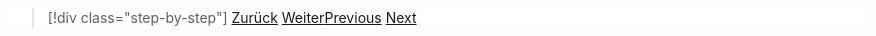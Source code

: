 > [!div class="step-by-step"]
> <span data-ttu-id="c8422-300">[Zurück](forms-authentication-configuration-and-advanced-topics-cs.md)
> [Weiter](an-overview-of-forms-authentication-vb.md)</span><span class="sxs-lookup"><span data-stu-id="c8422-300">[Previous](forms-authentication-configuration-and-advanced-topics-cs.md)
[Next](an-overview-of-forms-authentication-vb.md)</span></span>
